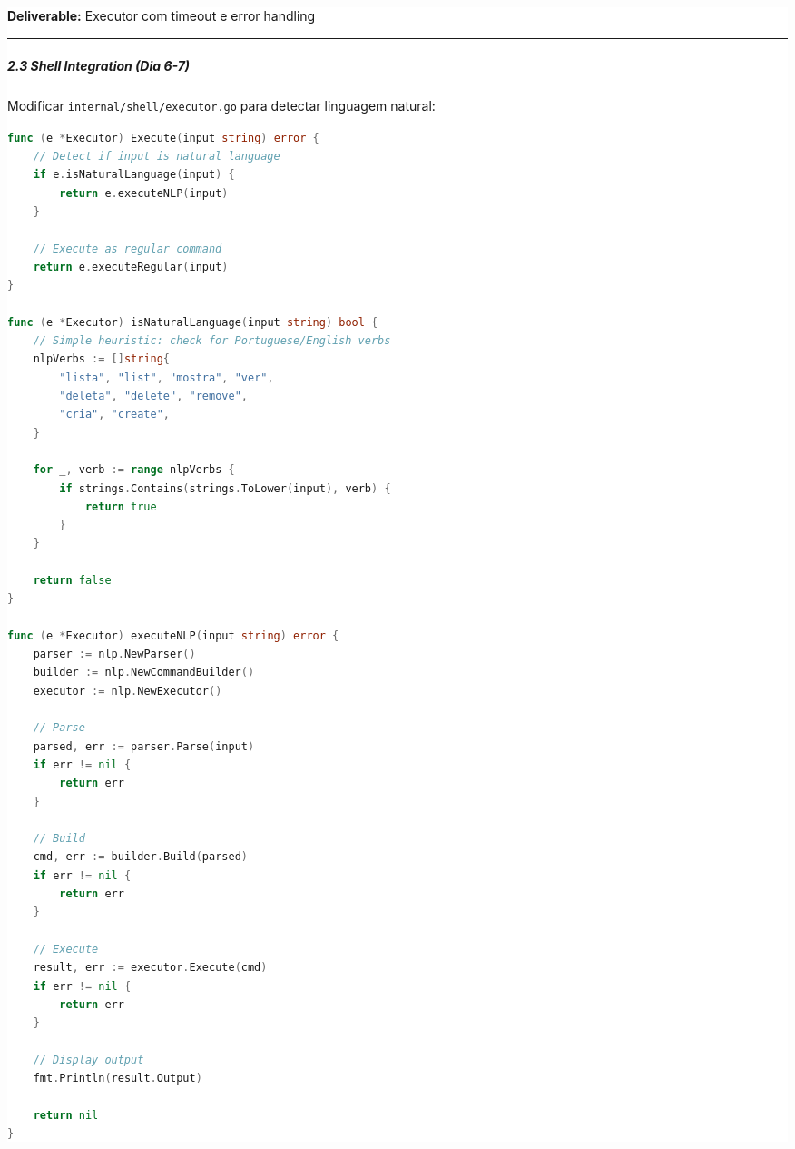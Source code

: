 **Deliverable:** Executor com timeout e error handling

---

##### 2.3 Shell Integration (Dia 6-7)
Modificar `internal/shell/executor.go` para detectar linguagem natural:

```go
func (e *Executor) Execute(input string) error {
	// Detect if input is natural language
	if e.isNaturalLanguage(input) {
		return e.executeNLP(input)
	}
	
	// Execute as regular command
	return e.executeRegular(input)
}

func (e *Executor) isNaturalLanguage(input string) bool {
	// Simple heuristic: check for Portuguese/English verbs
	nlpVerbs := []string{
		"lista", "list", "mostra", "ver",
		"deleta", "delete", "remove",
		"cria", "create",
	}
	
	for _, verb := range nlpVerbs {
		if strings.Contains(strings.ToLower(input), verb) {
			return true
		}
	}
	
	return false
}

func (e *Executor) executeNLP(input string) error {
	parser := nlp.NewParser()
	builder := nlp.NewCommandBuilder()
	executor := nlp.NewExecutor()
	
	// Parse
	parsed, err := parser.Parse(input)
	if err != nil {
		return err
	}
	
	// Build
	cmd, err := builder.Build(parsed)
	if err != nil {
		return err
	}
	
	// Execute
	result, err := executor.Execute(cmd)
	if err != nil {
		return err
	}
	
	// Display output
	fmt.Println(result.Output)
	
	return nil
}
```
